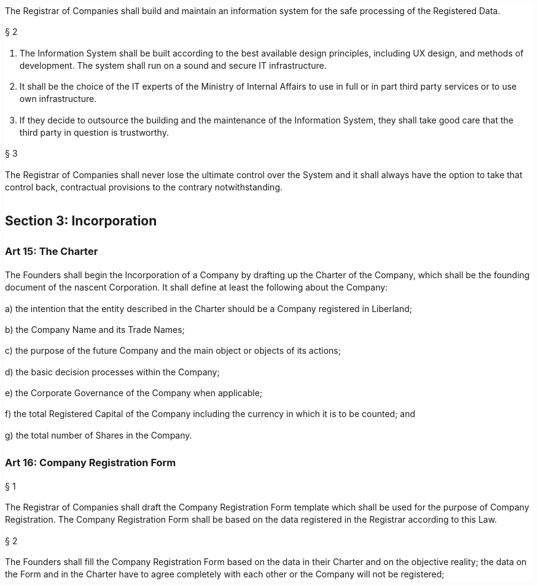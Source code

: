 The Registrar of Companies shall build and maintain an information system for the safe processing of the Registered Data.

§ 2

1) The Information System shall be built according to the best available design principles, including UX design, and methods of development. The system shall run on a sound and secure IT infrastructure.

2) It shall be the choice of the IT experts of the Ministry of Internal Affairs to use in full or in part third party services or to use own infrastructure.

3) If they decide to outsource the building and the maintenance of the Information System, they shall take good care that the third party in question is trustworthy.

§ 3

The Registrar of Companies shall never lose the ultimate control over the System and it shall always have the option to take that control back, contractual provisions to the contrary notwithstanding.

## Section 3: Incorporation

### Art 15: The Charter

The Founders shall begin the Incorporation of a Company by drafting up the Charter of the Company, which shall be the founding document of the nascent Corporation. It shall define at least the following about the Company:

a) the intention that the entity described in the Charter should be a Company registered in Liberland;

b) the Company Name and its Trade Names;

c) the purpose of the future Company and the main object or objects of its actions;

d) the basic decision processes within the Company;

e) the Corporate Governance of the Company when applicable;

f) the total Registered Capital of the Company including the currency in which it is to be counted; and

g) the total number of Shares in the Company.

### Art 16: Company Registration Form

§ 1

The Registrar of Companies shall draft the Company Registration Form template which shall be used for the purpose of Company Registration. The Company Registration Form shall be based on the data registered in the Registrar according to this Law.

§ 2

The Founders shall fill the Company Registration Form based on the data in their Charter and on the objective reality; the data on the Form and in the Charter have to agree completely with each other or the Company will not be registered;
